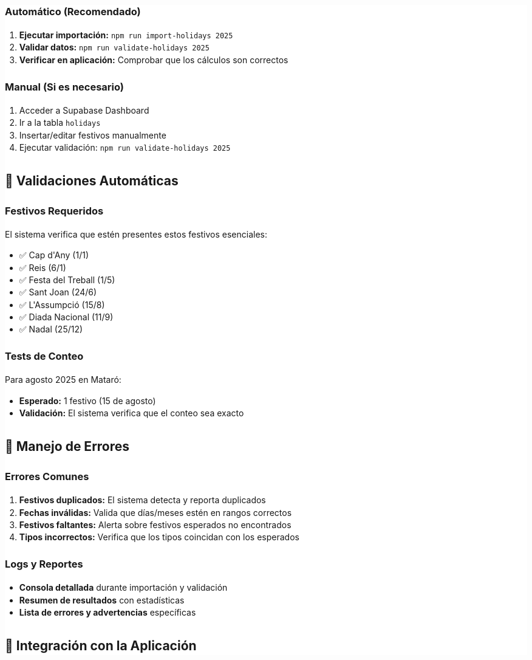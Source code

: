 ### **Automático (Recomendado)**

1. **Ejecutar importación:** `npm run import-holidays 2025`
2. **Validar datos:** `npm run validate-holidays 2025`
3. **Verificar en aplicación:** Comprobar que los cálculos son correctos

### **Manual (Si es necesario)**

1. Acceder a Supabase Dashboard
2. Ir a la tabla `holidays`
3. Insertar/editar festivos manualmente
4. Ejecutar validación: `npm run validate-holidays 2025`

## 🧪 **Validaciones Automáticas**

### **Festivos Requeridos**

El sistema verifica que estén presentes estos festivos esenciales:

- ✅ Cap d'Any (1/1)
- ✅ Reis (6/1)
- ✅ Festa del Treball (1/5)
- ✅ Sant Joan (24/6)
- ✅ L'Assumpció (15/8)
- ✅ Diada Nacional (11/9)
- ✅ Nadal (25/12)

### **Tests de Conteo**

Para agosto 2025 en Mataró:

- **Esperado:** 1 festivo (15 de agosto)
- **Validación:** El sistema verifica que el conteo sea exacto

## 🚨 **Manejo de Errores**

### **Errores Comunes**

1. **Festivos duplicados:** El sistema detecta y reporta duplicados
2. **Fechas inválidas:** Valida que días/meses estén en rangos correctos
3. **Festivos faltantes:** Alerta sobre festivos esperados no encontrados
4. **Tipos incorrectos:** Verifica que los tipos coincidan con los esperados

### **Logs y Reportes**

- **Consola detallada** durante importación y validación
- **Resumen de resultados** con estadísticas
- **Lista de errores y advertencias** específicas

## 🔗 **Integración con la Aplicación**
